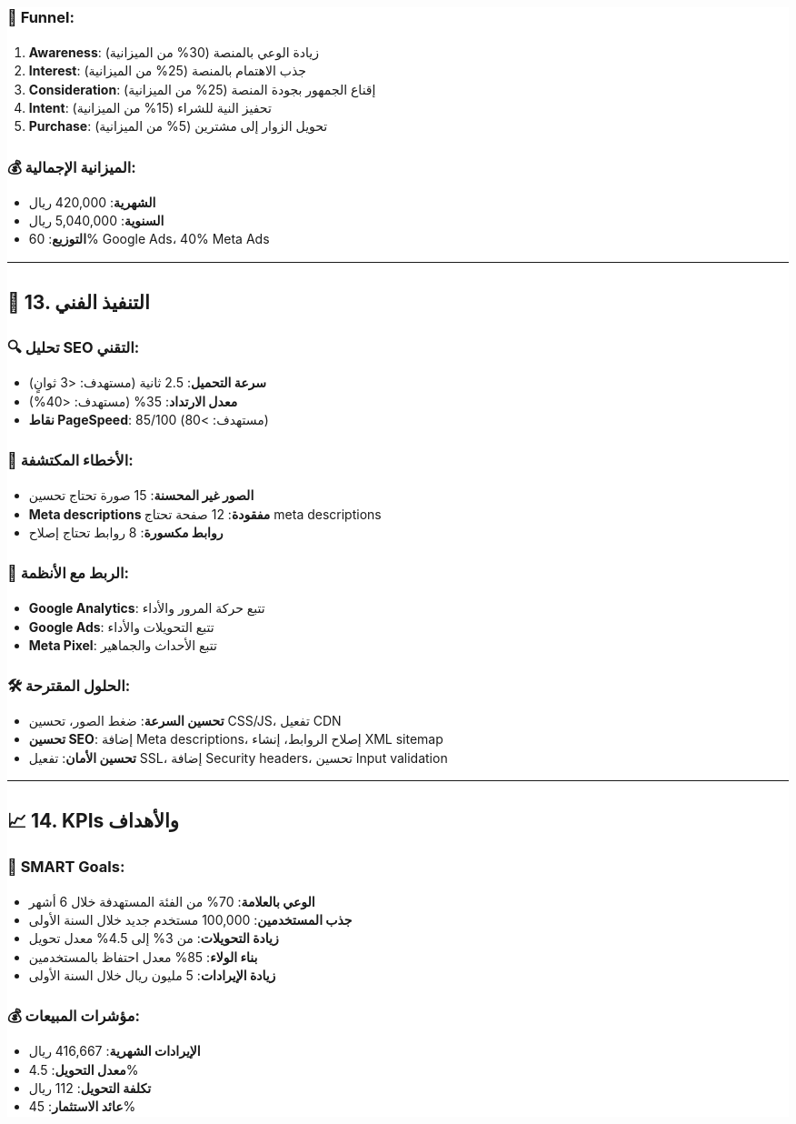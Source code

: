 ### 🎯 **Funnel:**
1. **Awareness**: زيادة الوعي بالمنصة (30% من الميزانية)
2. **Interest**: جذب الاهتمام بالمنصة (25% من الميزانية)
3. **Consideration**: إقناع الجمهور بجودة المنصة (25% من الميزانية)
4. **Intent**: تحفيز النية للشراء (15% من الميزانية)
5. **Purchase**: تحويل الزوار إلى مشترين (5% من الميزانية)

### 💰 **الميزانية الإجمالية:**
- **الشهرية**: 420,000 ريال
- **السنوية**: 5,040,000 ريال
- **التوزيع**: 60% Google Ads، 40% Meta Ads

---

## 🔧 13. التنفيذ الفني

### 🔍 **تحليل SEO التقني:**
- **سرعة التحميل**: 2.5 ثانية (مستهدف: <3 ثوانٍ)
- **معدل الارتداد**: 35% (مستهدف: <40%)
- **نقاط PageSpeed**: 85/100 (مستهدف: >80)

### 🚨 **الأخطاء المكتشفة:**
- **الصور غير المحسنة**: 15 صورة تحتاج تحسين
- **Meta descriptions مفقودة**: 12 صفحة تحتاج meta descriptions
- **روابط مكسورة**: 8 روابط تحتاج إصلاح

### 🔗 **الربط مع الأنظمة:**
- **Google Analytics**: تتبع حركة المرور والأداء
- **Google Ads**: تتبع التحويلات والأداء
- **Meta Pixel**: تتبع الأحداث والجماهير

### 🛠️ **الحلول المقترحة:**
- **تحسين السرعة**: ضغط الصور، تحسين CSS/JS، تفعيل CDN
- **تحسين SEO**: إضافة Meta descriptions، إصلاح الروابط، إنشاء XML sitemap
- **تحسين الأمان**: تفعيل SSL، إضافة Security headers، تحسين Input validation

---

## 📈 14. KPIs والأهداف

### 🎯 **SMART Goals:**
- **الوعي بالعلامة**: 70% من الفئة المستهدفة خلال 6 أشهر
- **جذب المستخدمين**: 100,000 مستخدم جديد خلال السنة الأولى
- **زيادة التحويلات**: من 3% إلى 4.5% معدل تحويل
- **بناء الولاء**: 85% معدل احتفاظ بالمستخدمين
- **زيادة الإيرادات**: 5 مليون ريال خلال السنة الأولى

### 💰 **مؤشرات المبيعات:**
- **الإيرادات الشهرية**: 416,667 ريال
- **معدل التحويل**: 4.5%
- **تكلفة التحويل**: 112 ريال
- **عائد الاستثمار**: 45%
